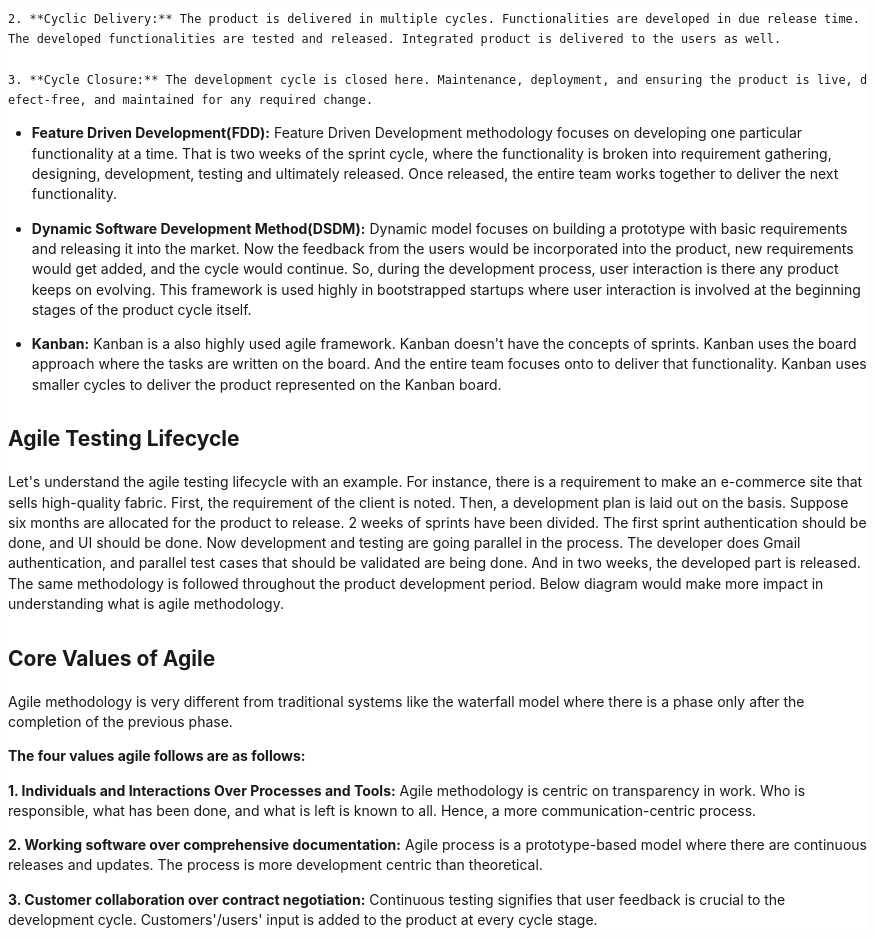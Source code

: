     2. **Cyclic Delivery:** The product is delivered in multiple cycles. Functionalities are developed in due release time. The developed functionalities are tested and released. Integrated product is delivered to the users as well.
        
    3. **Cycle Closure:** The development cycle is closed here. Maintenance, deployment, and ensuring the product is live, defect-free, and maintained for any required change.
        
* **Feature Driven Development(FDD):** Feature Driven Development methodology focuses on developing one particular functionality at a time. That is two weeks of the sprint cycle, where the functionality is broken into requirement gathering, designing, development, testing and ultimately released. Once released, the entire team works together to deliver the next functionality.
    
* **Dynamic Software Development Method(DSDM):** Dynamic model focuses on building a prototype with basic requirements and releasing it into the market. Now the feedback from the users would be incorporated into the product, new requirements would get added, and the cycle would continue. So, during the development process, user interaction is there any product keeps on evolving. This framework is used highly in bootstrapped startups where user interaction is involved at the beginning stages of the product cycle itself.
    
* **Kanban:** Kanban is a also highly used agile framework. Kanban doesn't have the concepts of sprints. Kanban uses the board approach where the tasks are written on the board. And the entire team focuses onto to deliver that functionality. Kanban uses smaller cycles to deliver the product represented on the Kanban board.
    

## Agile Testing Lifecycle

Let's understand the agile testing lifecycle with an example. For instance, there is a requirement to make an e-commerce site that sells high-quality fabric. First, the requirement of the client is noted. Then, a development plan is laid out on the basis. Suppose six months are allocated for the product to release. 2 weeks of sprints have been divided. The first sprint authentication should be done, and UI should be done. Now development and testing are going parallel in the process. The developer does Gmail authentication, and parallel test cases that should be validated are being done. And in two weeks, the developed part is released. The same methodology is followed throughout the product development period. Below diagram would make more impact in understanding what is agile methodology.

## Core Values of Agile

Agile methodology is very different from traditional systems like the waterfall model where there is a phase only after the completion of the previous phase.

**The four values agile follows are as follows:**

**1\. Individuals and Interactions Over Processes and Tools:** Agile methodology is centric on transparency in work. Who is responsible, what has been done, and what is left is known to all. Hence, a more communication-centric process.

**2\. Working software over comprehensive documentation:** Agile process is a prototype-based model where there are continuous releases and updates. The process is more development centric than theoretical.

**3\. Customer collaboration over contract negotiation:** Continuous testing signifies that user feedback is crucial to the development cycle. Customers'/users' input is added to the product at every cycle stage.
